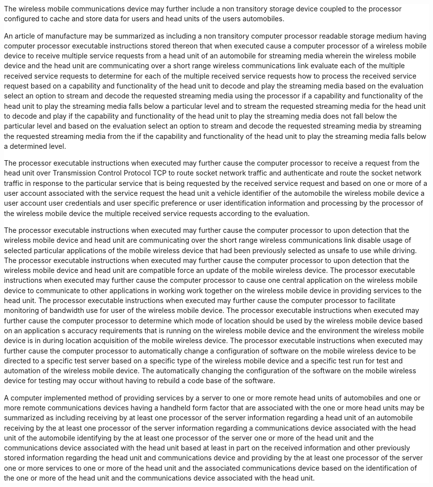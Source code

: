The wireless mobile communications device may further include a non transitory storage device coupled to the processor configured to cache and store data for users and head units of the users automobiles.

An article of manufacture may be summarized as including a non transitory computer processor readable storage medium having computer processor executable instructions stored thereon that when executed cause a computer processor of a wireless mobile device to receive multiple service requests from a head unit of an automobile for streaming media wherein the wireless mobile device and the head unit are communicating over a short range wireless communications link evaluate each of the multiple received service requests to determine for each of the multiple received service requests how to process the received service request based on a capability and functionality of the head unit to decode and play the streaming media based on the evaluation select an option to stream and decode the requested streaming media using the processor if a capability and functionality of the head unit to play the streaming media falls below a particular level and to stream the requested streaming media for the head unit to decode and play if the capability and functionality of the head unit to play the streaming media does not fall below the particular level and based on the evaluation select an option to stream and decode the requested streaming media by streaming the requested streaming media from the if the capability and functionality of the head unit to play the streaming media falls below a determined level.

The processor executable instructions when executed may further cause the computer processor to receive a request from the head unit over Transmission Control Protocol TCP to route socket network traffic and authenticate and route the socket network traffic in response to the particular service that is being requested by the received service request and based on one or more of a user account associated with the service request the head unit a vehicle identifier of the automobile the wireless mobile device a user account user credentials and user specific preference or user identification information and processing by the processor of the wireless mobile device the multiple received service requests according to the evaluation.

The processor executable instructions when executed may further cause the computer processor to upon detection that the wireless mobile device and head unit are communicating over the short range wireless communications link disable usage of selected particular applications of the mobile wireless device that had been previously selected as unsafe to use while driving. The processor executable instructions when executed may further cause the computer processor to upon detection that the wireless mobile device and head unit are compatible force an update of the mobile wireless device. The processor executable instructions when executed may further cause the computer processor to cause one central application on the wireless mobile device to communicate to other applications in working work together on the wireless mobile device in providing services to the head unit. The processor executable instructions when executed may further cause the computer processor to facilitate monitoring of bandwidth use for user of the wireless mobile device. The processor executable instructions when executed may further cause the computer processor to determine which mode of location should be used by the wireless mobile device based on an application s accuracy requirements that is running on the wireless mobile device and the environment the wireless mobile device is in during location acquisition of the mobile wireless device. The processor executable instructions when executed may further cause the computer processor to automatically change a configuration of software on the mobile wireless device to be directed to a specific test server based on a specific type of the wireless mobile device and a specific test run for test and automation of the wireless mobile device. The automatically changing the configuration of the software on the mobile wireless device for testing may occur without having to rebuild a code base of the software.

A computer implemented method of providing services by a server to one or more remote head units of automobiles and one or more remote communications devices having a handheld form factor that are associated with the one or more head units may be summarized as including receiving by at least one processor of the server information regarding a head unit of an automobile receiving by the at least one processor of the server information regarding a communications device associated with the head unit of the automobile identifying by the at least one processor of the server one or more of the head unit and the communications device associated with the head unit based at least in part on the received information and other previously stored information regarding the head unit and communications device and providing by the at least one processor of the server one or more services to one or more of the head unit and the associated communications device based on the identification of the one or more of the head unit and the communications device associated with the head unit.
